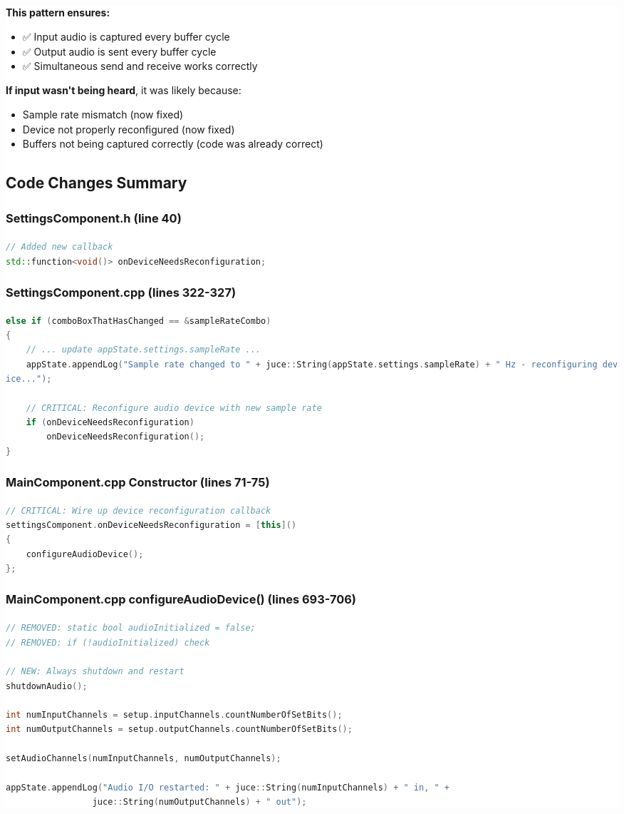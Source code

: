 **This pattern ensures:**
- ✅ Input audio is captured every buffer cycle
- ✅ Output audio is sent every buffer cycle
- ✅ Simultaneous send and receive works correctly

**If input wasn't being heard**, it was likely because:
- Sample rate mismatch (now fixed)
- Device not properly reconfigured (now fixed)
- Buffers not being captured correctly (code was already correct)

## Code Changes Summary

### SettingsComponent.h (line 40)
```cpp
// Added new callback
std::function<void()> onDeviceNeedsReconfiguration;
```

### SettingsComponent.cpp (lines 322-327)
```cpp
else if (comboBoxThatHasChanged == &sampleRateCombo)
{
    // ... update appState.settings.sampleRate ...
    appState.appendLog("Sample rate changed to " + juce::String(appState.settings.sampleRate) + " Hz - reconfiguring device...");

    // CRITICAL: Reconfigure audio device with new sample rate
    if (onDeviceNeedsReconfiguration)
        onDeviceNeedsReconfiguration();
}
```

### MainComponent.cpp Constructor (lines 71-75)
```cpp
// CRITICAL: Wire up device reconfiguration callback
settingsComponent.onDeviceNeedsReconfiguration = [this]()
{
    configureAudioDevice();
};
```

### MainComponent.cpp configureAudioDevice() (lines 693-706)
```cpp
// REMOVED: static bool audioInitialized = false;
// REMOVED: if (!audioInitialized) check

// NEW: Always shutdown and restart
shutdownAudio();

int numInputChannels = setup.inputChannels.countNumberOfSetBits();
int numOutputChannels = setup.outputChannels.countNumberOfSetBits();

setAudioChannels(numInputChannels, numOutputChannels);

appState.appendLog("Audio I/O restarted: " + juce::String(numInputChannels) + " in, " +
                 juce::String(numOutputChannels) + " out");
```
